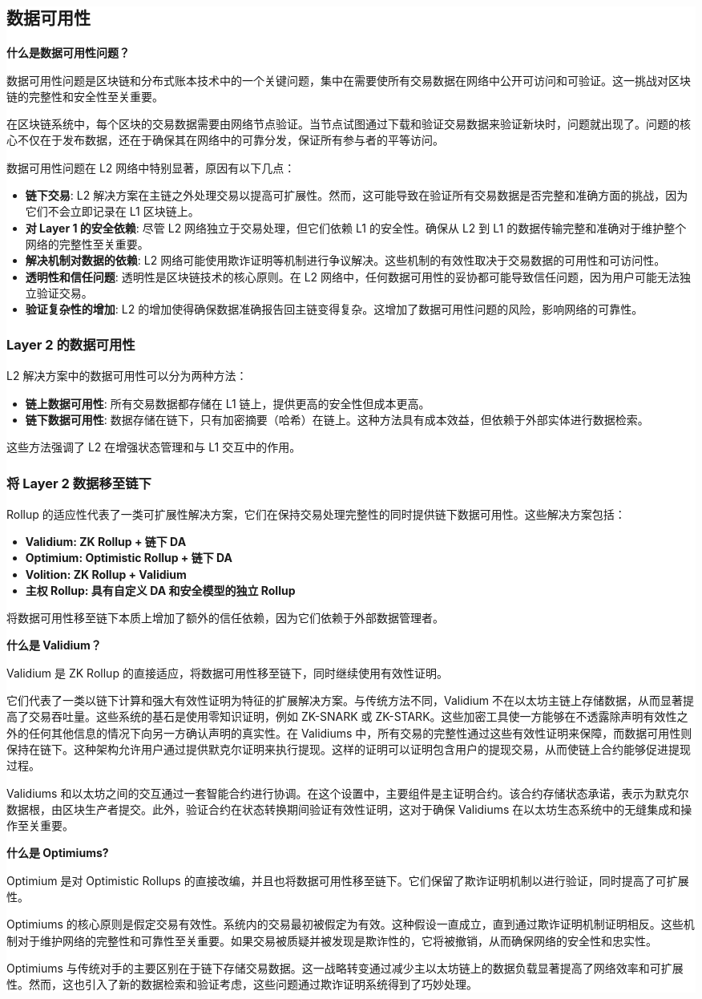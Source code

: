 
## 数据可用性 

  
**什么是数据可用性问题？**

数据可用性问题是区块链和分布式账本技术中的一个关键问题，集中在需要使所有交易数据在网络中公开可访问和可验证。这一挑战对区块链的完整性和安全性至关重要。

在区块链系统中，每个区块的交易数据需要由网络节点验证。当节点试图通过下载和验证交易数据来验证新块时，问题就出现了。问题的核心不仅在于发布数据，还在于确保其在网络中的可靠分发，保证所有参与者的平等访问。

数据可用性问题在 L2 网络中特别显著，原因有以下几点：

* **链下交易**: L2 解决方案在主链之外处理交易以提高可扩展性。然而，这可能导致在验证所有交易数据是否完整和准确方面的挑战，因为它们不会立即记录在 L1 区块链上。
* **对 Layer 1 的安全依赖**: 尽管 L2 网络独立于交易处理，但它们依赖 L1 的安全性。确保从 L2 到 L1 的数据传输完整和准确对于维护整个网络的完整性至关重要。
* **解决机制对数据的依赖**: L2 网络可能使用欺诈证明等机制进行争议解决。这些机制的有效性取决于交易数据的可用性和可访问性。
* **透明性和信任问题**: 透明性是区块链技术的核心原则。在 L2 网络中，任何数据可用性的妥协都可能导致信任问题，因为用户可能无法独立验证交易。
* **验证复杂性的增加**: L2 的增加使得确保数据准确报告回主链变得复杂。这增加了数据可用性问题的风险，影响网络的可靠性。


### Layer 2 的数据可用性 

L2 解决方案中的数据可用性可以分为两种方法：

*   **链上数据可用性**: 所有交易数据都存储在 L1 链上，提供更高的安全性但成本更高。
*   **链下数据可用性**: 数据存储在链下，只有加密摘要（哈希）在链上。这种方法具有成本效益，但依赖于外部实体进行数据检索。

这些方法强调了 L2 在增强状态管理和与 L1 交互中的作用。

### 将 Layer 2 数据移至链下 

Rollup 的适应性代表了一类可扩展性解决方案，它们在保持交易处理完整性的同时提供链下数据可用性。这些解决方案包括：

*   **Validium: ZK Rollup + 链下 DA**
*   **Optimium: Optimistic Rollup + 链下 DA**
*   **Volition: ZK Rollup + Validium**
*   **主权 Rollup: 具有自定义 DA 和安全模型的独立 Rollup**

将数据可用性移至链下本质上增加了额外的信任依赖，因为它们依赖于外部数据管理者。

  
**什么是 Validium？**

Validium 是 ZK Rollup 的直接适应，将数据可用性移至链下，同时继续使用有效性证明。

它们代表了一类以链下计算和强大有效性证明为特征的扩展解决方案。与传统方法不同，Validium 不在以太坊主链上存储数据，从而显著提高了交易吞吐量。这些系统的基石是使用零知识证明，例如 ZK-SNARK 或 ZK-STARK。这些加密工具使一方能够在不透露除声明有效性之外的任何其他信息的情况下向另一方确认声明的真实性。在 Validiums 中，所有交易的完整性通过这些有效性证明来保障，而数据可用性则保持在链下。这种架构允许用户通过提供默克尔证明来执行提现。这样的证明可以证明包含用户的提现交易，从而使链上合约能够促进提现过程。

Validiums 和以太坊之间的交互通过一套智能合约进行协调。在这个设置中，主要组件是主证明合约。该合约存储状态承诺，表示为默克尔数据根，由区块生产者提交。此外，验证合约在状态转换期间验证有效性证明，这对于确保 Validiums 在以太坊生态系统中的无缝集成和操作至关重要。

**什么是 Optimiums?**

Optimium 是对 Optimistic Rollups 的直接改编，并且也将数据可用性移至链下。它们保留了欺诈证明机制以进行验证，同时提高了可扩展性。

Optimiums 的核心原则是假定交易有效性。系统内的交易最初被假定为有效。这种假设一直成立，直到通过欺诈证明机制证明相反。这些机制对于维护网络的完整性和可靠性至关重要。如果交易被质疑并被发现是欺诈性的，它将被撤销，从而确保网络的安全性和忠实性。

Optimiums 与传统对手的主要区别在于链下存储交易数据。这一战略转变通过减少主以太坊链上的数据负载显著提高了网络效率和可扩展性。然而，这也引入了新的数据检索和验证考虑，这些问题通过欺诈证明系统得到了巧妙处理。
